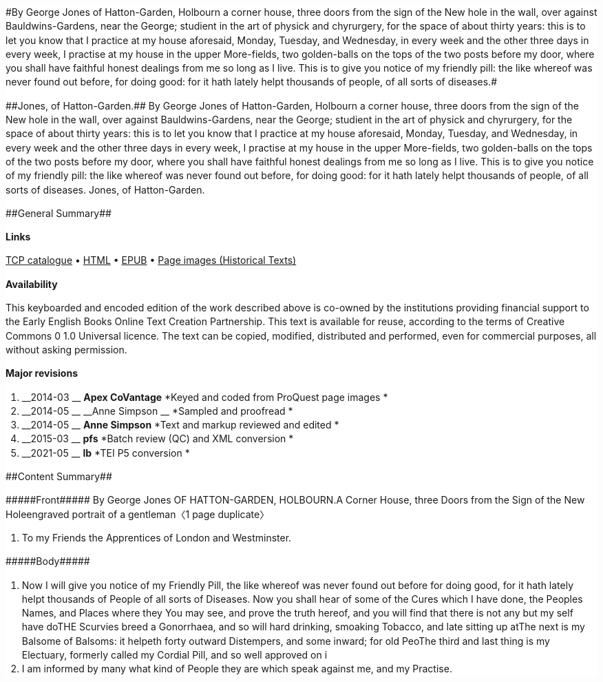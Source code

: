 #By George Jones of Hatton-Garden, Holbourn a corner house, three doors from the sign of the New hole in the wall, over against Bauldwins-Gardens, near the George; studient in the art of physick and chyrurgery, for the space of about thirty years: this is to let you know that I practice at my house aforesaid, Monday, Tuesday, and Wednesday, in every week and the other three days in every week, I practise at my house in the upper More-fields, two golden-balls on the tops of the two posts before my door, where you shall have faithful honest dealings from me so long as I live. This is to give you notice of my friendly pill: the like whereof was never found out before, for doing good: for it hath lately helpt thousands of people, of all sorts of diseases.#

##Jones, of Hatton-Garden.##
By George Jones of Hatton-Garden, Holbourn a corner house, three doors from the sign of the New hole in the wall, over against Bauldwins-Gardens, near the George; studient in the art of physick and chyrurgery, for the space of about thirty years: this is to let you know that I practice at my house aforesaid, Monday, Tuesday, and Wednesday, in every week and the other three days in every week, I practise at my house in the upper More-fields, two golden-balls on the tops of the two posts before my door, where you shall have faithful honest dealings from me so long as I live. This is to give you notice of my friendly pill: the like whereof was never found out before, for doing good: for it hath lately helpt thousands of people, of all sorts of diseases.
Jones, of Hatton-Garden.

##General Summary##

**Links**

[TCP catalogue](http://www.ota.ox.ac.uk/tcp/)  • 
[HTML](http://tei.it.ox.ac.uk/tcp/Texts-HTML/free/A47/A47039.html)  • 
[EPUB](http://tei.it.ox.ac.uk/tcp/Texts-EPUB/free/A47/A47039.epub) • 
[Page images (Historical Texts)](https://historicaltexts.jisc.ac.uk/eebo-99828315e)

**Availability**

This keyboarded and encoded edition of the work described above is co-owned by the
    institutions providing financial support to the Early English Books Online Text Creation
    Partnership. This text is available for reuse, according to the terms of  Creative Commons 0 1.0 Universal
    licence. The text can be copied, modified, distributed and performed, even for commercial
    purposes, all without asking permission.

**Major revisions**

1. __2014-03 __ __Apex CoVantage__ *Keyed and coded from ProQuest page images *
1. __2014-05 __ __Anne Simpson __ *Sampled and proofread *
1. __2014-05 __ __Anne Simpson__ *Text and markup reviewed and edited *
1. __2015-03 __ __pfs__ *Batch review (QC) and XML conversion *
1. __2021-05 __ __lb__ *TEI P5 conversion *

##Content Summary##

#####Front#####
By George Jones OF HATTON-GARDEN, HOLBOURN.A Corner House, three Doors from the Sign of the New Holeengraved portrait of a gentleman〈1 page duplicate〉
1. To my Friends the Apprentices of London and Westminster.

#####Body#####

1. Now I will give you notice of my Friendly Pill, the like whereof was never found out before for doing good, for it hath lately helpt thousands of People of all sorts of Diseases.
Now you shall hear of some of the Cures which I have done, the Peoples Names, and Places where they You may see, and prove the truth hereof, and you will find that there is not any but my self have doTHE Scurvies breed a Gonorrhaea, and so will hard drinking, smoaking Tobacco, and late sitting up atThe next is my Balsome of Balsoms: it helpeth forty outward Distempers, and some inward; for old PeoThe third and last thing is my Electuary, formerly called my Cordial Pill, and so well approved on i
1. I am informed by many what kind of People they are which speak against me, and my Practise.